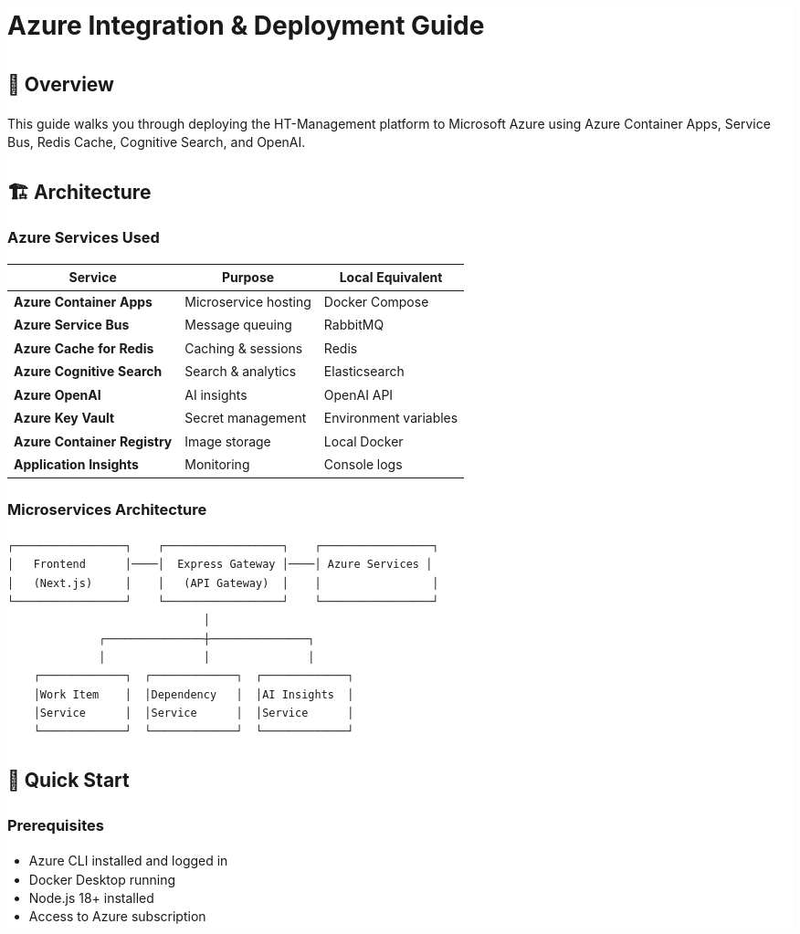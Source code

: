 # Azure Integration & Deployment Guide

## 🎯 Overview

This guide walks you through deploying the HT-Management platform to Microsoft Azure using Azure Container Apps, Service Bus, Redis Cache, Cognitive Search, and OpenAI.

## 🏗️ Architecture

### Azure Services Used

| Service | Purpose | Local Equivalent |
|---------|---------|------------------|
| **Azure Container Apps** | Microservice hosting | Docker Compose |
| **Azure Service Bus** | Message queuing | RabbitMQ |
| **Azure Cache for Redis** | Caching & sessions | Redis |
| **Azure Cognitive Search** | Search & analytics | Elasticsearch |
| **Azure OpenAI** | AI insights | OpenAI API |
| **Azure Key Vault** | Secret management | Environment variables |
| **Azure Container Registry** | Image storage | Local Docker |
| **Application Insights** | Monitoring | Console logs |

### Microservices Architecture

```
┌─────────────────┐    ┌──────────────────┐    ┌─────────────────┐
│   Frontend      │────│  Express Gateway │────│ Azure Services │
│   (Next.js)     │    │   (API Gateway)  │    │                 │
└─────────────────┘    └──────────────────┘    └─────────────────┘
                              │
              ┌───────────────┼───────────────┐
              │               │               │
    ┌─────────────┐  ┌─────────────┐  ┌─────────────┐
    │Work Item    │  │Dependency   │  │AI Insights  │
    │Service      │  │Service      │  │Service      │
    └─────────────┘  └─────────────┘  └─────────────┘
```

## 🚀 Quick Start

### Prerequisites

- Azure CLI installed and logged in
- Docker Desktop running
- Node.js 18+ installed
- Access to Azure subscription
